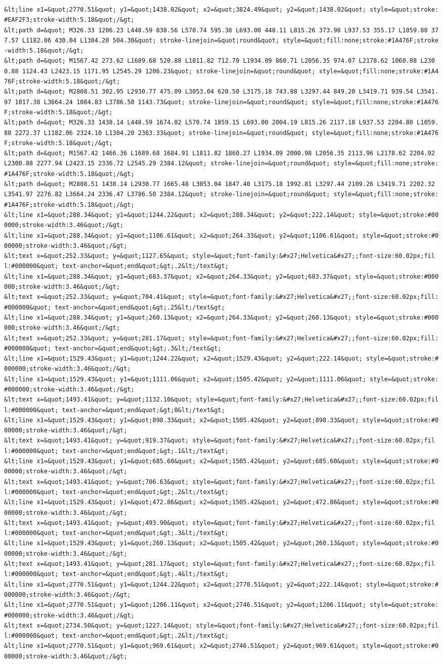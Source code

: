 	&lt;line x1=&quot;2770.51&quot; y1=&quot;1438.02&quot; x2=&quot;3824.49&quot; y2=&quot;1438.02&quot; style=&quot;stroke:#EAF2F3;stroke-width:5.18&quot;/&gt;
	&lt;path d=&quot; M326.33 1206.23 L448.59 838.56 L570.74 595.38 L693.00 448.11 L815.26 373.98 L937.53 355.17 L1059.80 377.57 L1182.06 430.04 L1304.20 504.30&quot; stroke-linejoin=&quot;round&quot; style=&quot;fill:none;stroke:#1A476F;stroke-width:5.18&quot;/&gt;
	&lt;path d=&quot; M1567.42 273.62 L1689.68 520.88 L1811.82 712.70 L1934.09 860.71 L2056.35 974.07 L2178.62 1060.08 L2300.88 1124.43 L2423.15 1171.95 L2545.29 1206.23&quot; stroke-linejoin=&quot;round&quot; style=&quot;fill:none;stroke:#1A476F;stroke-width:5.18&quot;/&gt;
	&lt;path d=&quot; M2808.51 302.95 L2930.77 475.09 L3053.04 620.50 L3175.18 743.88 L3297.44 849.20 L3419.71 939.54 L3541.97 1017.38 L3664.24 1084.83 L3786.50 1143.73&quot; stroke-linejoin=&quot;round&quot; style=&quot;fill:none;stroke:#1A476F;stroke-width:5.18&quot;/&gt;
	&lt;path d=&quot; M326.33 1438.14 L448.59 1674.02 L570.74 1859.15 L693.00 2004.19 L815.26 2117.18 L937.53 2204.80 L1059.80 2272.37 L1182.06 2324.10 L1304.20 2363.33&quot; stroke-linejoin=&quot;round&quot; style=&quot;fill:none;stroke:#1A476F;stroke-width:5.18&quot;/&gt;
	&lt;path d=&quot; M1567.42 1466.36 L1689.68 1684.91 L1811.82 1860.27 L1934.09 2000.98 L2056.35 2113.96 L2178.62 2204.92 L2300.88 2277.94 L2423.15 2336.72 L2545.29 2384.12&quot; stroke-linejoin=&quot;round&quot; style=&quot;fill:none;stroke:#1A476F;stroke-width:5.18&quot;/&gt;
	&lt;path d=&quot; M2808.51 1438.14 L2930.77 1665.48 L3053.04 1847.40 L3175.18 1992.81 L3297.44 2109.26 L3419.71 2202.32 L3541.97 2276.82 L3664.24 2336.47 L3786.50 2384.12&quot; stroke-linejoin=&quot;round&quot; style=&quot;fill:none;stroke:#1A476F;stroke-width:5.18&quot;/&gt;
	&lt;line x1=&quot;288.34&quot; y1=&quot;1244.22&quot; x2=&quot;288.34&quot; y2=&quot;222.14&quot; style=&quot;stroke:#000000;stroke-width:3.46&quot;/&gt;
	&lt;line x1=&quot;288.34&quot; y1=&quot;1106.61&quot; x2=&quot;264.33&quot; y2=&quot;1106.61&quot; style=&quot;stroke:#000000;stroke-width:3.46&quot;/&gt;
	&lt;text x=&quot;252.33&quot; y=&quot;1127.65&quot; style=&quot;font-family:&#x27;Helvetica&#x27;;font-size:60.02px;fill:#000000&quot; text-anchor=&quot;end&quot;&gt;.2&lt;/text&gt;
	&lt;line x1=&quot;288.34&quot; y1=&quot;683.37&quot; x2=&quot;264.33&quot; y2=&quot;683.37&quot; style=&quot;stroke:#000000;stroke-width:3.46&quot;/&gt;
	&lt;text x=&quot;252.33&quot; y=&quot;704.41&quot; style=&quot;font-family:&#x27;Helvetica&#x27;;font-size:60.02px;fill:#000000&quot; text-anchor=&quot;end&quot;&gt;.25&lt;/text&gt;
	&lt;line x1=&quot;288.34&quot; y1=&quot;260.13&quot; x2=&quot;264.33&quot; y2=&quot;260.13&quot; style=&quot;stroke:#000000;stroke-width:3.46&quot;/&gt;
	&lt;text x=&quot;252.33&quot; y=&quot;281.17&quot; style=&quot;font-family:&#x27;Helvetica&#x27;;font-size:60.02px;fill:#000000&quot; text-anchor=&quot;end&quot;&gt;.3&lt;/text&gt;
	&lt;line x1=&quot;1529.43&quot; y1=&quot;1244.22&quot; x2=&quot;1529.43&quot; y2=&quot;222.14&quot; style=&quot;stroke:#000000;stroke-width:3.46&quot;/&gt;
	&lt;line x1=&quot;1529.43&quot; y1=&quot;1111.06&quot; x2=&quot;1505.42&quot; y2=&quot;1111.06&quot; style=&quot;stroke:#000000;stroke-width:3.46&quot;/&gt;
	&lt;text x=&quot;1493.41&quot; y=&quot;1132.10&quot; style=&quot;font-family:&#x27;Helvetica&#x27;;font-size:60.02px;fill:#000000&quot; text-anchor=&quot;end&quot;&gt;0&lt;/text&gt;
	&lt;line x1=&quot;1529.43&quot; y1=&quot;898.33&quot; x2=&quot;1505.42&quot; y2=&quot;898.33&quot; style=&quot;stroke:#000000;stroke-width:3.46&quot;/&gt;
	&lt;text x=&quot;1493.41&quot; y=&quot;919.37&quot; style=&quot;font-family:&#x27;Helvetica&#x27;;font-size:60.02px;fill:#000000&quot; text-anchor=&quot;end&quot;&gt;.1&lt;/text&gt;
	&lt;line x1=&quot;1529.43&quot; y1=&quot;685.60&quot; x2=&quot;1505.42&quot; y2=&quot;685.60&quot; style=&quot;stroke:#000000;stroke-width:3.46&quot;/&gt;
	&lt;text x=&quot;1493.41&quot; y=&quot;706.63&quot; style=&quot;font-family:&#x27;Helvetica&#x27;;font-size:60.02px;fill:#000000&quot; text-anchor=&quot;end&quot;&gt;.2&lt;/text&gt;
	&lt;line x1=&quot;1529.43&quot; y1=&quot;472.86&quot; x2=&quot;1505.42&quot; y2=&quot;472.86&quot; style=&quot;stroke:#000000;stroke-width:3.46&quot;/&gt;
	&lt;text x=&quot;1493.41&quot; y=&quot;493.90&quot; style=&quot;font-family:&#x27;Helvetica&#x27;;font-size:60.02px;fill:#000000&quot; text-anchor=&quot;end&quot;&gt;.3&lt;/text&gt;
	&lt;line x1=&quot;1529.43&quot; y1=&quot;260.13&quot; x2=&quot;1505.42&quot; y2=&quot;260.13&quot; style=&quot;stroke:#000000;stroke-width:3.46&quot;/&gt;
	&lt;text x=&quot;1493.41&quot; y=&quot;281.17&quot; style=&quot;font-family:&#x27;Helvetica&#x27;;font-size:60.02px;fill:#000000&quot; text-anchor=&quot;end&quot;&gt;.4&lt;/text&gt;
	&lt;line x1=&quot;2770.51&quot; y1=&quot;1244.22&quot; x2=&quot;2770.51&quot; y2=&quot;222.14&quot; style=&quot;stroke:#000000;stroke-width:3.46&quot;/&gt;
	&lt;line x1=&quot;2770.51&quot; y1=&quot;1206.11&quot; x2=&quot;2746.51&quot; y2=&quot;1206.11&quot; style=&quot;stroke:#000000;stroke-width:3.46&quot;/&gt;
	&lt;text x=&quot;2734.50&quot; y=&quot;1227.14&quot; style=&quot;font-family:&#x27;Helvetica&#x27;;font-size:60.02px;fill:#000000&quot; text-anchor=&quot;end&quot;&gt;.2&lt;/text&gt;
	&lt;line x1=&quot;2770.51&quot; y1=&quot;969.61&quot; x2=&quot;2746.51&quot; y2=&quot;969.61&quot; style=&quot;stroke:#000000;stroke-width:3.46&quot;/&gt;